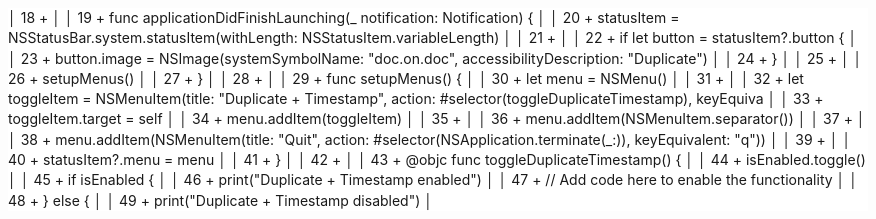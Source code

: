 │   18 +                                                                                                                           │
│   19 +    func applicationDidFinishLaunching(_ notification: Notification) {                                                     │
│   20 +        statusItem = NSStatusBar.system.statusItem(withLength: NSStatusItem.variableLength)                                │
│   21 +                                                                                                                           │
│   22 +        if let button = statusItem?.button {                                                                               │
│   23 +            button.image = NSImage(systemSymbolName: "doc.on.doc", accessibilityDescription: "Duplicate")                  │
│   24 +        }                                                                                                                  │
│   25 +                                                                                                                           │
│   26 +        setupMenus()                                                                                                       │
│   27 +    }                                                                                                                      │
│   28 +                                                                                                                           │
│   29 +    func setupMenus() {                                                                                                    │
│   30 +        let menu = NSMenu()                                                                                                │
│   31 +                                                                                                                           │
│   32 +        let toggleItem = NSMenuItem(title: "Duplicate + Timestamp", action: #selector(toggleDuplicateTimestamp), keyEquiva │
│   33 +        toggleItem.target = self                                                                                           │
│   34 +        menu.addItem(toggleItem)                                                                                           │
│   35 +                                                                                                                           │
│   36 +        menu.addItem(NSMenuItem.separator())                                                                               │
│   37 +                                                                                                                           │
│   38 +        menu.addItem(NSMenuItem(title: "Quit", action: #selector(NSApplication.terminate(_:)), keyEquivalent: "q"))        │
│   39 +                                                                                                                           │
│   40 +        statusItem?.menu = menu                                                                                            │
│   41 +    }                                                                                                                      │
│   42 +                                                                                                                           │
│   43 +    @objc func toggleDuplicateTimestamp() {                                                                                │
│   44 +        isEnabled.toggle()                                                                                                 │
│   45 +        if isEnabled {                                                                                                     │
│   46 +            print("Duplicate + Timestamp enabled")                                                                         │
│   47 +            // Add code here to enable the functionality                                                                   │
│   48 +        } else {                                                                                                           │
│   49 +            print("Duplicate + Timestamp disabled")                                                                        │